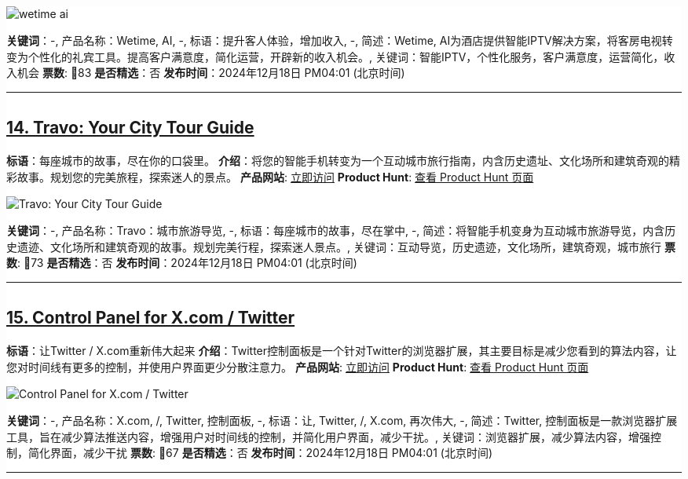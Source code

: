 ![wetime ai](https://ph-files.imgix.net/733623de-358c-4924-a1de-1a8f25df62bb.png?auto=format&fit=crop&frame=1&h=512&w=1024)

**关键词**：-, 产品名称：Wetime, AI, -, 标语：提升客人体验，增加收入, -, 简述：Wetime, AI为酒店提供智能IPTV解决方案，将客房电视转变为个性化的礼宾工具。提高客户满意度，简化运营，开辟新的收入机会。, 关键词：智能IPTV，个性化服务，客户满意度，运营简化，收入机会
**票数**: 🔺83
**是否精选**：否
**发布时间**：2024年12月18日 PM04:01 (北京时间)

---

## [14. Travo: Your City Tour Guide](https://www.producthunt.com/posts/travo-your-city-tour-guide?utm_campaign=producthunt-api&utm_medium=api-v2&utm_source=Application%3A+nextauth+%28ID%3A+151633%29)
**标语**：每座城市的故事，尽在你的口袋里。
**介绍**：将您的智能手机转变为一个互动城市旅行指南，内含历史遗址、文化场所和建筑奇观的精彩故事。规划您的完美旅程，探索迷人的景点。
**产品网站**: [立即访问](https://www.producthunt.com/r/XSZ2SEVRGZ7PQ7?utm_campaign=producthunt-api&utm_medium=api-v2&utm_source=Application%3A+nextauth+%28ID%3A+151633%29)
**Product Hunt**: [查看 Product Hunt 页面](https://www.producthunt.com/posts/travo-your-city-tour-guide?utm_campaign=producthunt-api&utm_medium=api-v2&utm_source=Application%3A+nextauth+%28ID%3A+151633%29)

![Travo: Your City Tour Guide](https://ph-files.imgix.net/e1eb6f60-07fd-4c71-9e77-bd82a2f93be6.png?auto=format&fit=crop&frame=1&h=512&w=1024)

**关键词**：-, 产品名称：Travo：城市旅游导览, -, 标语：每座城市的故事，尽在掌中, -, 简述：将智能手机变身为互动城市旅游导览，内含历史遗迹、文化场所和建筑奇观的故事。规划完美行程，探索迷人景点。, 关键词：互动导览，历史遗迹，文化场所，建筑奇观，城市旅行
**票数**: 🔺73
**是否精选**：否
**发布时间**：2024年12月18日 PM04:01 (北京时间)

---

## [15. Control Panel for X.com / Twitter](https://www.producthunt.com/posts/control-panel-for-x-com-twitter?utm_campaign=producthunt-api&utm_medium=api-v2&utm_source=Application%3A+nextauth+%28ID%3A+151633%29)
**标语**：让Twitter / X.com重新伟大起来
**介绍**：Twitter控制面板是一个针对Twitter的浏览器扩展，其主要目标是减少您看到的算法内容，让您对时间线有更多的控制，并使用户界面更少分散注意力。
**产品网站**: [立即访问](https://www.producthunt.com/r/MKRPU3HZQ6THDL?utm_campaign=producthunt-api&utm_medium=api-v2&utm_source=Application%3A+nextauth+%28ID%3A+151633%29)
**Product Hunt**: [查看 Product Hunt 页面](https://www.producthunt.com/posts/control-panel-for-x-com-twitter?utm_campaign=producthunt-api&utm_medium=api-v2&utm_source=Application%3A+nextauth+%28ID%3A+151633%29)

![Control Panel for X.com / Twitter](https://ph-files.imgix.net/bfc25f92-8ae8-4a7c-a877-e4d193a20a1a.png?auto=format&fit=crop&frame=1&h=512&w=1024)

**关键词**：-, 产品名称：X.com, /, Twitter, 控制面板, -, 标语：让, Twitter, /, X.com, 再次伟大, -, 简述：Twitter, 控制面板是一款浏览器扩展工具，旨在减少算法推送内容，增强用户对时间线的控制，并简化用户界面，减少干扰。, 关键词：浏览器扩展，减少算法内容，增强控制，简化界面，减少干扰
**票数**: 🔺67
**是否精选**：否
**发布时间**：2024年12月18日 PM04:01 (北京时间)

---